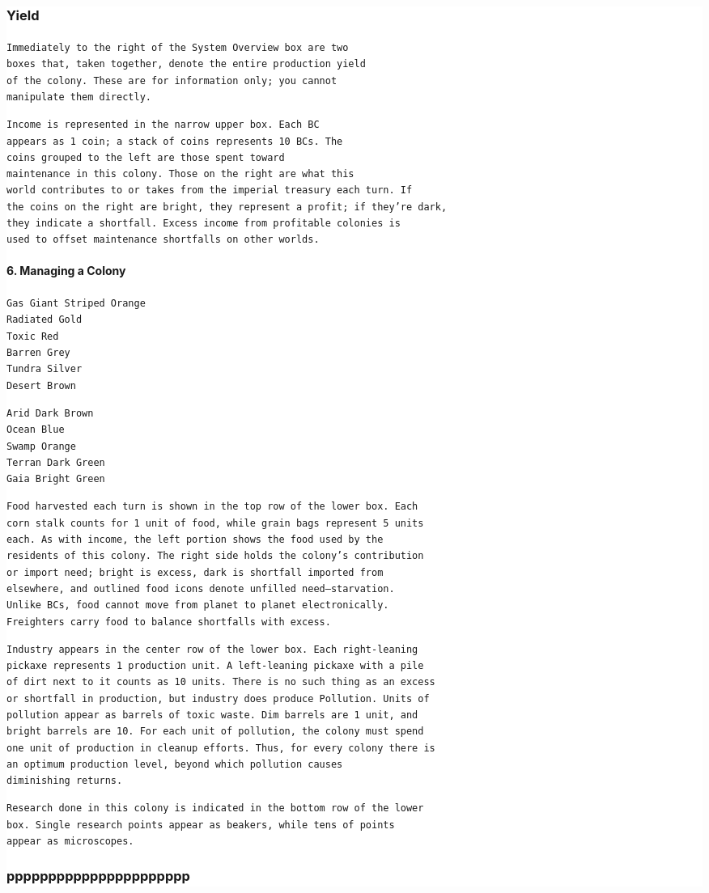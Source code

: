 ### Yield

```
Immediately to the right of the System Overview box are two
boxes that, taken together, denote the entire production yield
of the colony. These are for information only; you cannot
manipulate them directly.
```
```
Income is represented in the narrow upper box. Each BC
appears as 1 coin; a stack of coins represents 10 BCs. The
coins grouped to the left are those spent toward
maintenance in this colony. Those on the right are what this
world contributes to or takes from the imperial treasury each turn. If
the coins on the right are bright, they represent a profit; if they’re dark,
they indicate a shortfall. Excess income from profitable colonies is
used to offset maintenance shortfalls on other worlds.
```
#### 6. Managing a Colony

```
Gas Giant Striped Orange
Radiated Gold
Toxic Red
Barren Grey
Tundra Silver
Desert Brown
```
```
Arid Dark Brown
Ocean Blue
Swamp Orange
Terran Dark Green
Gaia Bright Green
```

```
Food harvested each turn is shown in the top row of the lower box. Each
corn stalk counts for 1 unit of food, while grain bags represent 5 units
each. As with income, the left portion shows the food used by the
residents of this colony. The right side holds the colony’s contribution
or import need; bright is excess, dark is shortfall imported from
elsewhere, and outlined food icons denote unfilled need—starvation.
Unlike BCs, food cannot move from planet to planet electronically.
Freighters carry food to balance shortfalls with excess.
```
```
Industry appears in the center row of the lower box. Each right-leaning
pickaxe represents 1 production unit. A left-leaning pickaxe with a pile
of dirt next to it counts as 10 units. There is no such thing as an excess
or shortfall in production, but industry does produce Pollution. Units of
pollution appear as barrels of toxic waste. Dim barrels are 1 unit, and
bright barrels are 10. For each unit of pollution, the colony must spend
one unit of production in cleanup efforts. Thus, for every colony there is
an optimum production level, beyond which pollution causes
diminishing returns.
```
```
Research done in this colony is indicated in the bottom row of the lower
box. Single research points appear as beakers, while tens of points
appear as microscopes.
```
### pppppppppppppppppppppp
